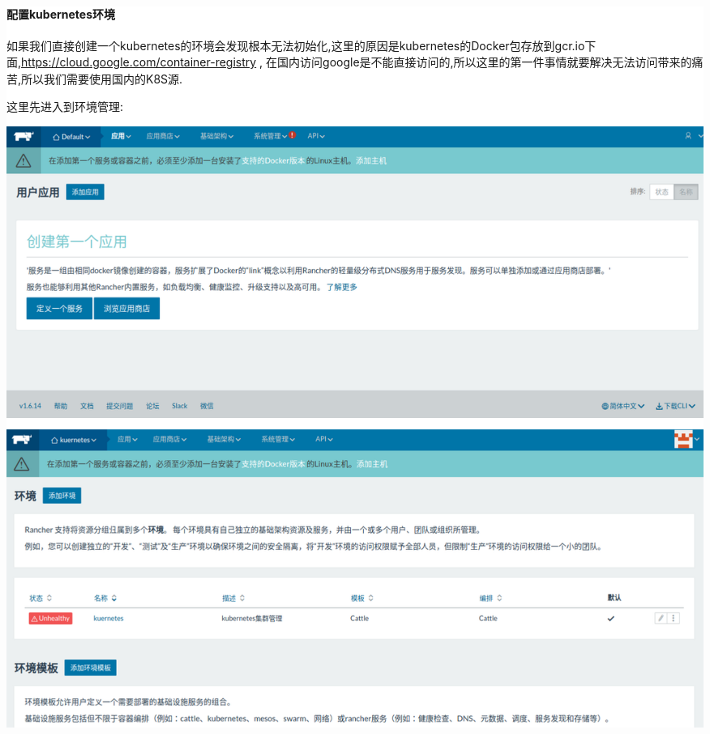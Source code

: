 

#### 配置kubernetes环境

如果我们直接创建一个kubernetes的环境会发现根本无法初始化,这里的原因是kubernetes的Docker包存放到gcr.io下面,https://cloud.google.com/container-registry , 在国内访问google是不能直接访问的,所以这里的第一件事情就要解决无法访问带来的痛苦,所以我们需要使用国内的K8S源.

这里先进入到环境管理:
<p align="center">
<img width="100%" align="center" src="../../images/16.png" />
</p>
<p align="center">
<img width="100%" align="center" src="../../images/17.png" />
</p>
